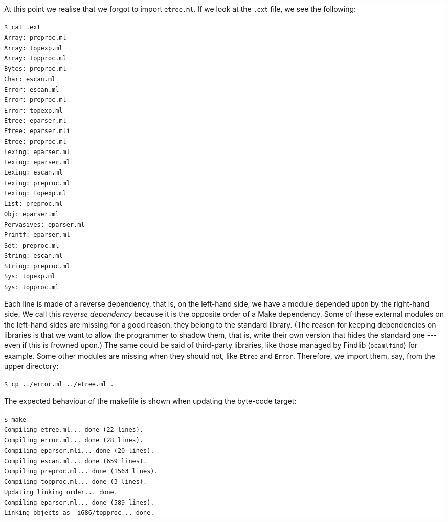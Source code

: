 At this point we realise that we forgot to import `etree.ml`. If we
look at the `.ext` file, we see the following:

    $ cat .ext
    Array: preproc.ml
    Array: topexp.ml
    Array: topproc.ml
    Bytes: preproc.ml
    Char: escan.ml
    Error: escan.ml
    Error: preproc.ml
    Error: topexp.ml
    Etree: eparser.ml
    Etree: eparser.mli
    Etree: preproc.ml
    Lexing: eparser.ml
    Lexing: eparser.mli
    Lexing: escan.ml
    Lexing: preproc.ml
    Lexing: topexp.ml
    List: preproc.ml
    Obj: eparser.ml
    Pervasives: eparser.ml
    Printf: eparser.ml
    Set: preproc.ml
    String: escan.ml
    String: preproc.ml
    Sys: topexp.ml
    Sys: topproc.ml

Each line is made of a reverse dependency, that is, on the left-hand
side, we have a module depended upon by the right-hand side. We call
this *reverse dependency* because it is the opposite order of a Make
dependency. Some of these external modules on the left-hand sides are
missing for a good reason: they belong to the standard library. (The
reason for keeping dependencies on libraries is that we want to allow
the programmer to shadow them, that is, write their own version that
hides the standard one --- even if this is frowned upon.) The same
could be said of third-party libraries, like those managed by Findlib
(`ocamlfind`) for example. Some other modules are missing when they
should not, like `Etree` and `Error`. Therefore, we import them, say,
from the upper directory:

    $ cp ../error.ml ../etree.ml .

The expected behaviour of the makefile is shown when updating the
byte-code target:

    $ make
    Compiling etree.ml... done (22 lines).
    Compiling error.ml... done (28 lines).
    Compiling eparser.mli... done (20 lines).
    Compiling escan.ml... done (659 lines).
    Compiling preproc.ml... done (1563 lines).
    Compiling topproc.ml... done (3 lines).
    Updating linking order... done.
    Compiling eparser.ml... done (589 lines).
    Linking objects as _i686/topproc... done.

